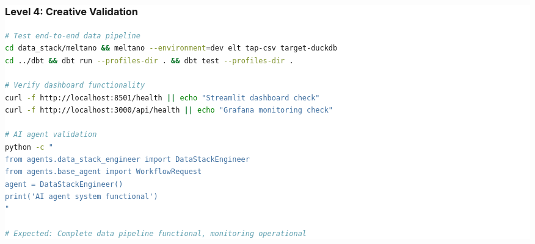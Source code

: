 
### Level 4: Creative Validation
```bash
# Test end-to-end data pipeline
cd data_stack/meltano && meltano --environment=dev elt tap-csv target-duckdb
cd ../dbt && dbt run --profiles-dir . && dbt test --profiles-dir .

# Verify dashboard functionality
curl -f http://localhost:8501/health || echo "Streamlit dashboard check"
curl -f http://localhost:3000/api/health || echo "Grafana monitoring check"

# AI agent validation
python -c "
from agents.data_stack_engineer import DataStackEngineer
from agents.base_agent import WorkflowRequest
agent = DataStackEngineer()
print('AI agent system functional')
"

# Expected: Complete data pipeline functional, monitoring operational
```
